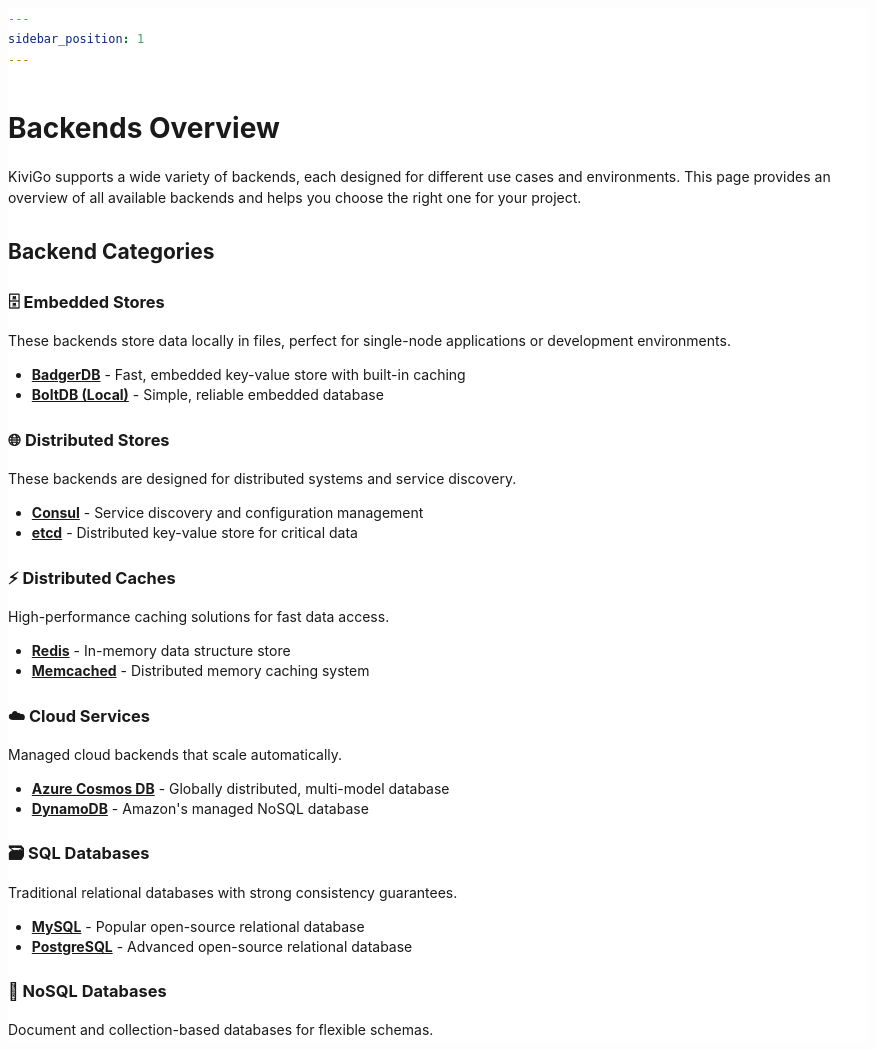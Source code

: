 ```yaml
---
sidebar_position: 1
---
```


# Backends Overview

KiviGo supports a wide variety of backends, each designed for different use cases and environments. This page provides an overview of all available backends and helps you choose the right one for your project.

## Backend Categories

### 🗄️ Embedded Stores

These backends store data locally in files, perfect for single-node applications or development environments.

- **[BadgerDB](./badger)** - Fast, embedded key-value store with built-in caching
- **[BoltDB (Local)](./local)** - Simple, reliable embedded database

### 🌐 Distributed Stores

These backends are designed for distributed systems and service discovery.

- **[Consul](./consul)** - Service discovery and configuration management
- **[etcd](./etcd)** - Distributed key-value store for critical data

### ⚡ Distributed Caches

High-performance caching solutions for fast data access.

- **[Redis](./redis)** - In-memory data structure store
- **[Memcached](./memcached)** - Distributed memory caching system

### ☁️ Cloud Services

Managed cloud backends that scale automatically.

- **[Azure Cosmos DB](./azurecosmos)** - Globally distributed, multi-model database
- **[DynamoDB](./dynamodb)** - Amazon's managed NoSQL database

### 🗃️ SQL Databases

Traditional relational databases with strong consistency guarantees.

- **[MySQL](./mysql)** - Popular open-source relational database
- **[PostgreSQL](./postgresql)** - Advanced open-source relational database

### 🍃 NoSQL Databases

Document and collection-based databases for flexible schemas.
